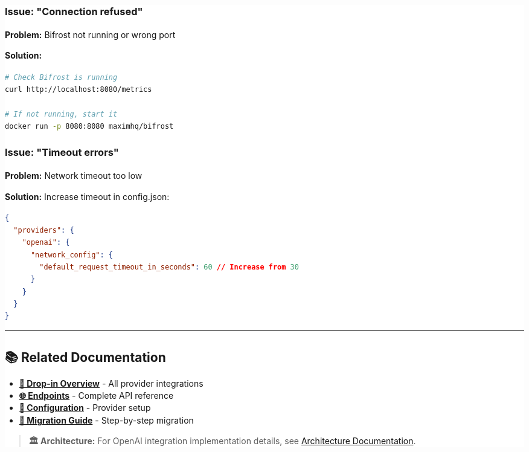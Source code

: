 ### **Issue: "Connection refused"**

**Problem:** Bifrost not running or wrong port

**Solution:**

```bash
# Check Bifrost is running
curl http://localhost:8080/metrics

# If not running, start it
docker run -p 8080:8080 maximhq/bifrost
```

### **Issue: "Timeout errors"**

**Problem:** Network timeout too low

**Solution:** Increase timeout in config.json:

```json
{
  "providers": {
    "openai": {
      "network_config": {
        "default_request_timeout_in_seconds": 60 // Increase from 30
      }
    }
  }
}
```

---

## 📚 Related Documentation

- **[🔗 Drop-in Overview](./README.md)** - All provider integrations
- **[🌐 Endpoints](../endpoints.md)** - Complete API reference
- **[🔧 Configuration](../configuration/providers.md)** - Provider setup
- **[🔄 Migration Guide](./migration-guide.md)** - Step-by-step migration

> **🏛️ Architecture:** For OpenAI integration implementation details, see [Architecture Documentation](../../../architecture/README.md).
